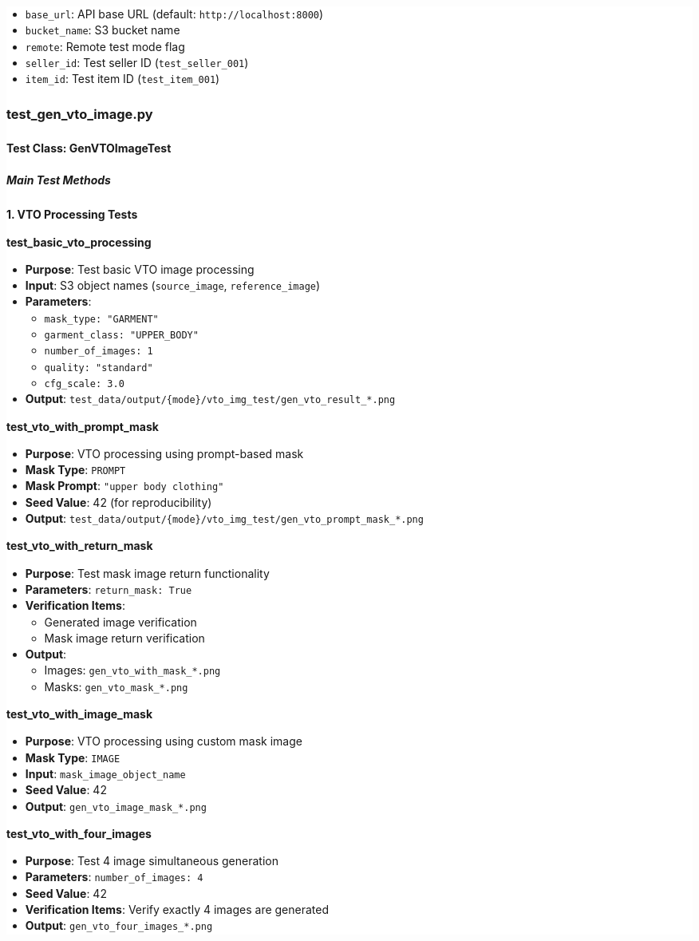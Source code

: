 - `base_url`: API base URL (default: `http://localhost:8000`)
- `bucket_name`: S3 bucket name
- `remote`: Remote test mode flag
- `seller_id`: Test seller ID (`test_seller_001`)
- `item_id`: Test item ID (`test_item_001`)

### test_gen_vto_image.py

#### Test Class: GenVTOImageTest

##### Main Test Methods

**1. VTO Processing Tests**

**test_basic_vto_processing**
- **Purpose**: Test basic VTO image processing
- **Input**: S3 object names (`source_image`, `reference_image`)
- **Parameters**: 
  - `mask_type: "GARMENT"`
  - `garment_class: "UPPER_BODY"`
  - `number_of_images: 1`
  - `quality: "standard"`
  - `cfg_scale: 3.0`
- **Output**: `test_data/output/{mode}/vto_img_test/gen_vto_result_*.png`

**test_vto_with_prompt_mask**
- **Purpose**: VTO processing using prompt-based mask
- **Mask Type**: `PROMPT`
- **Mask Prompt**: `"upper body clothing"`
- **Seed Value**: 42 (for reproducibility)
- **Output**: `test_data/output/{mode}/vto_img_test/gen_vto_prompt_mask_*.png`

**test_vto_with_return_mask**
- **Purpose**: Test mask image return functionality
- **Parameters**: `return_mask: True`
- **Verification Items**: 
  - Generated image verification
  - Mask image return verification
- **Output**: 
  - Images: `gen_vto_with_mask_*.png`
  - Masks: `gen_vto_mask_*.png`

**test_vto_with_image_mask**
- **Purpose**: VTO processing using custom mask image
- **Mask Type**: `IMAGE`
- **Input**: `mask_image_object_name`
- **Seed Value**: 42
- **Output**: `gen_vto_image_mask_*.png`

**test_vto_with_four_images**
- **Purpose**: Test 4 image simultaneous generation
- **Parameters**: `number_of_images: 4`
- **Seed Value**: 42
- **Verification Items**: Verify exactly 4 images are generated
- **Output**: `gen_vto_four_images_*.png`
